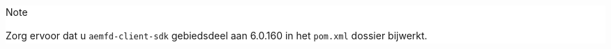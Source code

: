>[!NOTE]
>
>Zorg ervoor dat u `aemfd-client-sdk` gebiedsdeel aan 6.0.160 in het `pom.xml` dossier bijwerkt.
